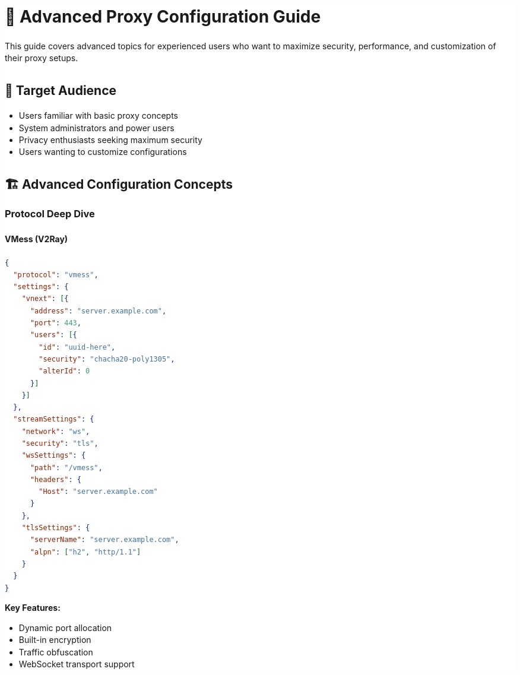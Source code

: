# 🔧 Advanced Proxy Configuration Guide

This guide covers advanced topics for experienced users who want to maximize security, performance, and customization of their proxy setups.

## 🎯 Target Audience

- Users familiar with basic proxy concepts
- System administrators and power users
- Privacy enthusiasts seeking maximum security
- Users wanting to customize configurations

## 🏗️ Advanced Configuration Concepts

### Protocol Deep Dive

#### VMess (V2Ray)
```json
{
  "protocol": "vmess",
  "settings": {
    "vnext": [{
      "address": "server.example.com",
      "port": 443,
      "users": [{
        "id": "uuid-here",
        "security": "chacha20-poly1305",
        "alterId": 0
      }]
    }]
  },
  "streamSettings": {
    "network": "ws",
    "security": "tls",
    "wsSettings": {
      "path": "/vmess",
      "headers": {
        "Host": "server.example.com"
      }
    },
    "tlsSettings": {
      "serverName": "server.example.com",
      "alpn": ["h2", "http/1.1"]
    }
  }
}
```

**Key Features:**
- Dynamic port allocation
- Built-in encryption
- Traffic obfuscation
- WebSocket transport support
